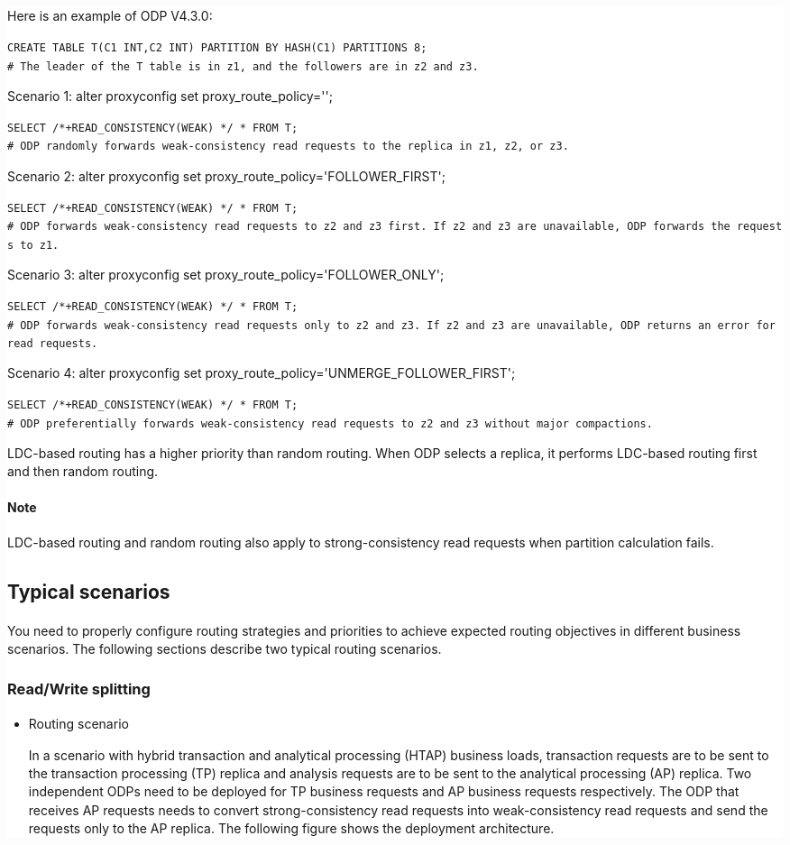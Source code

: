   Here is an example of ODP V4.3.0:
  
  ```shell
  CREATE TABLE T(C1 INT,C2 INT) PARTITION BY HASH(C1) PARTITIONS 8;
  # The leader of the T table is in z1, and the followers are in z2 and z3.
  ```

  Scenario 1: alter proxyconfig set proxy_route_policy='';

  ```shell
  SELECT /*+READ_CONSISTENCY(WEAK) */ * FROM T;
  # ODP randomly forwards weak-consistency read requests to the replica in z1, z2, or z3.
  ```

  Scenario 2: alter proxyconfig set proxy_route_policy='FOLLOWER_FIRST';

  ```shell
  SELECT /*+READ_CONSISTENCY(WEAK) */ * FROM T;
  # ODP forwards weak-consistency read requests to z2 and z3 first. If z2 and z3 are unavailable, ODP forwards the requests to z1.
  ```

  Scenario 3: alter proxyconfig set proxy_route_policy='FOLLOWER_ONLY';

  ```shell
  SELECT /*+READ_CONSISTENCY(WEAK) */ * FROM T;
  # ODP forwards weak-consistency read requests only to z2 and z3. If z2 and z3 are unavailable, ODP returns an error for read requests.
  ```

  Scenario 4: alter proxyconfig set proxy_route_policy='UNMERGE_FOLLOWER_FIRST';

  ```shell
  SELECT /*+READ_CONSISTENCY(WEAK) */ * FROM T;
  # ODP preferentially forwards weak-consistency read requests to z2 and z3 without major compactions.
  ```

  LDC-based routing has a higher priority than random routing. When ODP selects a replica, it performs LDC-based routing first and then random routing.

  <main id="notice" type='explain'>
    <h4>Note</h4>
    <p>LDC-based routing and random routing also apply to strong-consistency read requests when partition calculation fails. </p>
  </main>

## Typical scenarios

You need to properly configure routing strategies and priorities to achieve expected routing objectives in different business scenarios. The following sections describe two typical routing scenarios.

### Read/Write splitting

* Routing scenario

  In a scenario with hybrid transaction and analytical processing (HTAP) business loads, transaction requests are to be sent to the transaction processing (TP) replica and analysis requests are to be sent to the analytical processing (AP) replica. Two independent ODPs need to be deployed for TP business requests and AP business requests respectively. The ODP that receives AP requests needs to convert strong-consistency read requests into weak-consistency read requests and send the requests only to the AP replica. The following figure shows the deployment architecture.
